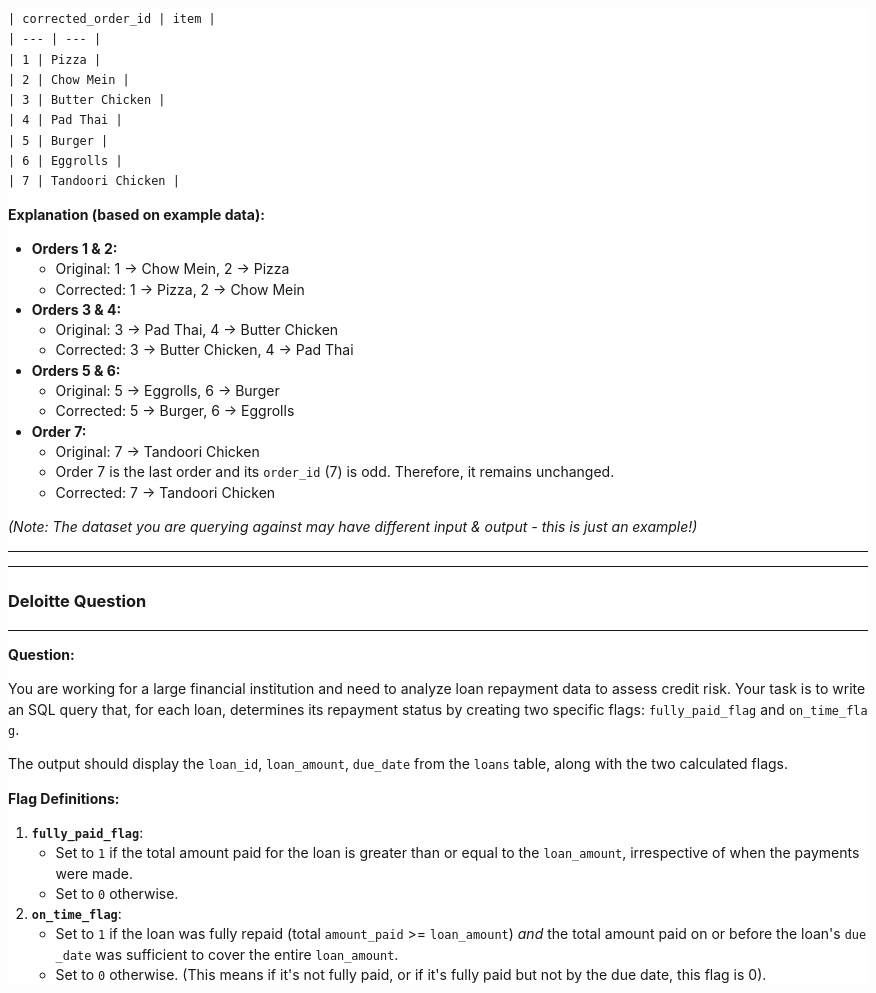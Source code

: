     
    | corrected_order_id | item |
    | --- | --- |
    | 1 | Pizza |
    | 2 | Chow Mein |
    | 3 | Butter Chicken |
    | 4 | Pad Thai |
    | 5 | Burger |
    | 6 | Eggrolls |
    | 7 | Tandoori Chicken |

**Explanation (based on example data):**

- **Orders 1 & 2:**
    - Original: 1 -> Chow Mein, 2 -> Pizza
    - Corrected: 1 -> Pizza, 2 -> Chow Mein
- **Orders 3 & 4:**
    - Original: 3 -> Pad Thai, 4 -> Butter Chicken
    - Corrected: 3 -> Butter Chicken, 4 -> Pad Thai
- **Orders 5 & 6:**
    - Original: 5 -> Eggrolls, 6 -> Burger
    - Corrected: 5 -> Burger, 6 -> Eggrolls
- **Order 7:**
    - Original: 7 -> Tandoori Chicken
    - Order 7 is the last order and its `order_id` (7) is odd. Therefore, it remains unchanged.
    - Corrected: 7 -> Tandoori Chicken

*(Note: The dataset you are querying against may have different input & output - this is just an example!)*

---

---

### Deloitte Question

---

**Question:**

You are working for a large financial institution and need to analyze loan repayment data to assess credit risk. Your task is to write an SQL query that, for each loan, determines its repayment status by creating two specific flags: `fully_paid_flag` and `on_time_flag`.

The output should display the `loan_id`, `loan_amount`, `due_date` from the `loans` table, along with the two calculated flags.

**Flag Definitions:**

1. **`fully_paid_flag`**:
    - Set to `1` if the total amount paid for the loan is greater than or equal to the `loan_amount`, irrespective of when the payments were made.
    - Set to `0` otherwise.
2. **`on_time_flag`**:
    - Set to `1` if the loan was fully repaid (total `amount_paid` >= `loan_amount`) *and* the total amount paid on or before the loan's `due_date` was sufficient to cover the entire `loan_amount`.
    - Set to `0` otherwise. (This means if it's not fully paid, or if it's fully paid but not by the due date, this flag is 0).

